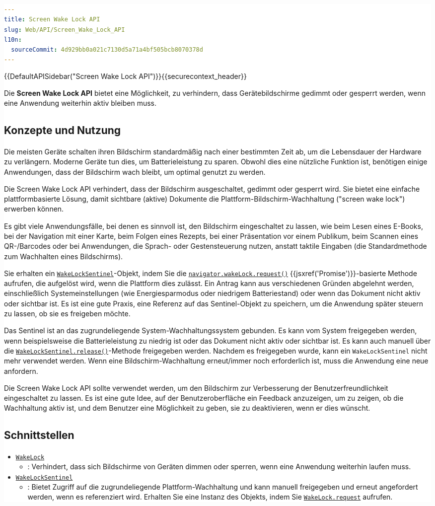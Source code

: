 ```yaml
---
title: Screen Wake Lock API
slug: Web/API/Screen_Wake_Lock_API
l10n:
  sourceCommit: 4d929bb0a021c7130d5a71a4bf505bcb8070378d
---
```


{{DefaultAPISidebar("Screen Wake Lock API")}}{{securecontext_header}}

Die **Screen Wake Lock API** bietet eine Möglichkeit, zu verhindern, dass Gerätebildschirme gedimmt oder gesperrt werden, wenn eine Anwendung weiterhin aktiv bleiben muss.

## Konzepte und Nutzung

Die meisten Geräte schalten ihren Bildschirm standardmäßig nach einer bestimmten Zeit ab, um die Lebensdauer der Hardware zu verlängern. Moderne Geräte tun dies, um Batterieleistung zu sparen. Obwohl dies eine nützliche Funktion ist, benötigen einige Anwendungen, dass der Bildschirm wach bleibt, um optimal genutzt zu werden.

Die Screen Wake Lock API verhindert, dass der Bildschirm ausgeschaltet, gedimmt oder gesperrt wird. Sie bietet eine einfache plattformbasierte Lösung, damit sichtbare (aktive) Dokumente die Plattform-Bildschirm-Wachhaltung ("screen wake lock") erwerben können.

Es gibt viele Anwendungsfälle, bei denen es sinnvoll ist, den Bildschirm eingeschaltet zu lassen, wie beim Lesen eines E-Books, bei der Navigation mit einer Karte, beim Folgen eines Rezepts, bei einer Präsentation vor einem Publikum, beim Scannen eines QR-/Barcodes oder bei Anwendungen, die Sprach- oder Gestensteuerung nutzen, anstatt taktile Eingaben (die Standardmethode zum Wachhalten eines Bildschirms).

Sie erhalten ein [`WakeLockSentinel`](/de/docs/Web/API/WakeLockSentinel)-Objekt, indem Sie die [`navigator.wakeLock.request()`](/de/docs/Web/API/WakeLock/request) {{jsxref('Promise')}}-basierte Methode aufrufen, die aufgelöst wird, wenn die Plattform dies zulässt. Ein Antrag kann aus verschiedenen Gründen abgelehnt werden, einschließlich Systemeinstellungen (wie Energiesparmodus oder niedrigem Batteriestand) oder wenn das Dokument nicht aktiv oder sichtbar ist. Es ist eine gute Praxis, eine Referenz auf das Sentinel-Objekt zu speichern, um die Anwendung später steuern zu lassen, ob sie es freigeben möchte.

Das Sentinel ist an das zugrundeliegende System-Wachhaltungssystem gebunden. Es kann vom System freigegeben werden, wenn beispielsweise die Batterieleistung zu niedrig ist oder das Dokument nicht aktiv oder sichtbar ist. Es kann auch manuell über die [`WakeLockSentinel.release()`](/de/docs/Web/API/WakeLockSentinel/release)-Methode freigegeben werden. Nachdem es freigegeben wurde, kann ein `WakeLockSentinel` nicht mehr verwendet werden. Wenn eine Bildschirm-Wachhaltung erneut/immer noch erforderlich ist, muss die Anwendung eine neue anfordern.

Die Screen Wake Lock API sollte verwendet werden, um den Bildschirm zur Verbesserung der Benutzerfreundlichkeit eingeschaltet zu lassen. Es ist eine gute Idee, auf der Benutzeroberfläche ein Feedback anzuzeigen, um zu zeigen, ob die Wachhaltung aktiv ist, und dem Benutzer eine Möglichkeit zu geben, sie zu deaktivieren, wenn er dies wünscht.

## Schnittstellen

- [`WakeLock`](/de/docs/Web/API/WakeLock)
  - : Verhindert, dass sich Bildschirme von Geräten dimmen oder sperren, wenn eine Anwendung weiterhin laufen muss.
- [`WakeLockSentinel`](/de/docs/Web/API/WakeLockSentinel)
  - : Bietet Zugriff auf die zugrundeliegende Plattform-Wachhaltung und kann manuell freigegeben und erneut angefordert werden, wenn es referenziert wird. Erhalten Sie eine Instanz des Objekts, indem Sie [`WakeLock.request`](/de/docs/Web/API/WakeLock/request) aufrufen.
